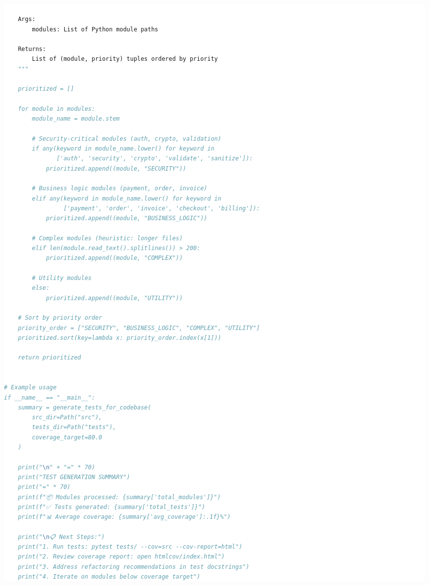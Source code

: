```python

    Args:
        modules: List of Python module paths

    Returns:
        List of (module, priority) tuples ordered by priority
    """

    prioritized = []

    for module in modules:
        module_name = module.stem

        # Security-critical modules (auth, crypto, validation)
        if any(keyword in module_name.lower() for keyword in
               ['auth', 'security', 'crypto', 'validate', 'sanitize']):
            prioritized.append((module, "SECURITY"))

        # Business logic modules (payment, order, invoice)
        elif any(keyword in module_name.lower() for keyword in
                 ['payment', 'order', 'invoice', 'checkout', 'billing']):
            prioritized.append((module, "BUSINESS_LOGIC"))

        # Complex modules (heuristic: longer files)
        elif len(module.read_text().splitlines()) > 200:
            prioritized.append((module, "COMPLEX"))

        # Utility modules
        else:
            prioritized.append((module, "UTILITY"))

    # Sort by priority order
    priority_order = ["SECURITY", "BUSINESS_LOGIC", "COMPLEX", "UTILITY"]
    prioritized.sort(key=lambda x: priority_order.index(x[1]))

    return prioritized


# Example usage
if __name__ == "__main__":
    summary = generate_tests_for_codebase(
        src_dir=Path("src"),
        tests_dir=Path("tests"),
        coverage_target=80.0
    )

    print("\n" + "=" * 70)
    print("TEST GENERATION SUMMARY")
    print("=" * 70)
    print(f"📦 Modules processed: {summary['total_modules']}")
    print(f"✅ Tests generated: {summary['total_tests']}")
    print(f"📊 Average coverage: {summary['avg_coverage']:.1f}%")

    print("\n📋 Next Steps:")
    print("1. Run tests: pytest tests/ --cov=src --cov-report=html")
    print("2. Review coverage report: open htmlcov/index.html")
    print("3. Address refactoring recommendations in test docstrings")
    print("4. Iterate on modules below coverage target")
```
